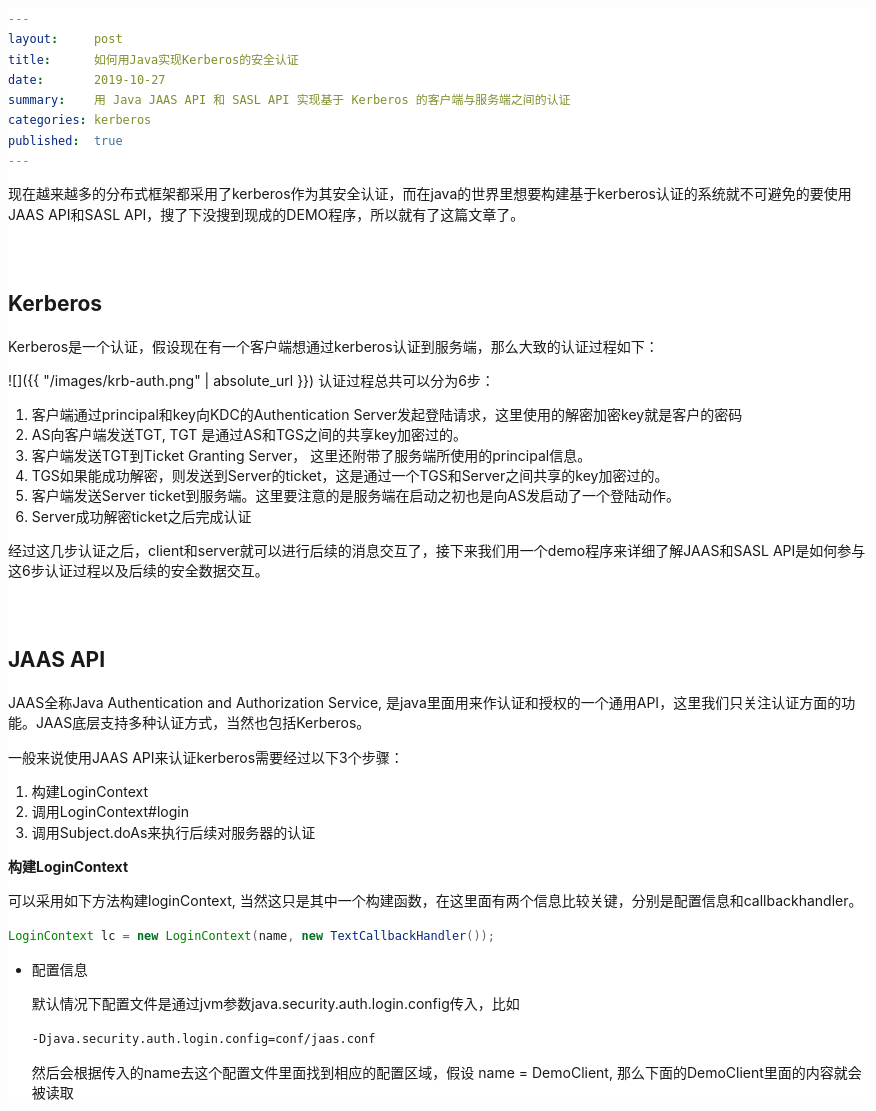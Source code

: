 ```yaml
---
layout:     post
title:      如何用Java实现Kerberos的安全认证
date:       2019-10-27
summary:    用 Java JAAS API 和 SASL API 实现基于 Kerberos 的客户端与服务端之间的认证
categories: kerberos
published:  true
---
```



现在越来越多的分布式框架都采用了kerberos作为其安全认证，而在java的世界里想要构建基于kerberos认证的系统就不可避免的要使用JAAS API和SASL API，搜了下没搜到现成的DEMO程序，所以就有了这篇文章了。

<br>

## Kerberos

Kerberos是一个认证，假设现在有一个客户端想通过kerberos认证到服务端，那么大致的认证过程如下：

![]({{ "/images/krb-auth.png" | absolute_url }})
认证过程总共可以分为6步：

1. 客户端通过principal和key向KDC的Authentication Server发起登陆请求，这里使用的解密加密key就是客户的密码
2. AS向客户端发送TGT, TGT 是通过AS和TGS之间的共享key加密过的。
3. 客户端发送TGT到Ticket Granting Server， 这里还附带了服务端所使用的principal信息。
4. TGS如果能成功解密，则发送到Server的ticket，这是通过一个TGS和Server之间共享的key加密过的。
5. 客户端发送Server ticket到服务端。这里要注意的是服务端在启动之初也是向AS发启动了一个登陆动作。
6. Server成功解密ticket之后完成认证

经过这几步认证之后，client和server就可以进行后续的消息交互了，接下来我们用一个demo程序来详细了解JAAS和SASL API是如何参与这6步认证过程以及后续的安全数据交互。

<br>

## JAAS API 

JAAS全称Java Authentication and Authorization Service, 是java里面用来作认证和授权的一个通用API，这里我们只关注认证方面的功能。JAAS底层支持多种认证方式，当然也包括Kerberos。

一般来说使用JAAS API来认证kerberos需要经过以下3个步骤：
1. 构建LoginContext
2. 调用LoginContext#login
3. 调用Subject.doAs来执行后续对服务器的认证

**构建LoginContext**

可以采用如下方法构建loginContext, 当然这只是其中一个构建函数，在这里面有两个信息比较关键，分别是配置信息和callbackhandler。

```java
LoginContext lc = new LoginContext(name, new TextCallbackHandler());
```


- 配置信息

    默认情况下配置文件是通过jvm参数java.security.auth.login.config传入，比如
    ```bash
    -Djava.security.auth.login.config=conf/jaas.conf
    ```
    然后会根据传入的name去这个配置文件里面找到相应的配置区域，假设 name = DemoClient, 那么下面的DemoClient里面的内容就会被读取
